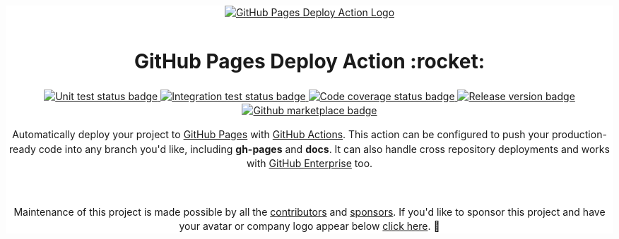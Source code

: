 <p align="center">
  <a href="https://github.com/marketplace/actions/deploy-to-github-pages">
    <img alt="GitHub Pages Deploy Action Logo" width="200px" src="https://github.com/JamesIves/github-pages-deploy-action/raw/dev/.github/docs/icon.png">
  </a>
</p>

<h1 align="center">
  GitHub Pages Deploy Action :rocket:
</h1>

<p align="center">
  <a href="https://github.com/JamesIves/github-pages-deploy-action/actions">
    <img src="https://github.com/JamesIves/github-pages-deploy-action/workflows/unit-tests/badge.svg" alt="Unit test status badge">
  </a>

  <a href="https://github.com/JamesIves/github-pages-deploy-action/actions">
    <img src="https://github.com/JamesIves/github-pages-deploy-action/workflows/integration-tests/badge.svg" alt="Integration test status badge">
  </a>

  <a href="https://codecov.io/gh/JamesIves/github-pages-deploy-action/branch/dev">
    <img src="https://codecov.io/gh/JamesIves/github-pages-deploy-action/branch/dev/graph/badge.svg" alt="Code coverage status badge">
  </a>

  <a href="https://github.com/JamesIves/github-pages-deploy-action/releases">
    <img src="https://img.shields.io/github/v/release/JamesIves/github-pages-deploy-action.svg?logo=github" alt="Release version badge">
  </a>

  <a href="https://github.com/marketplace/actions/deploy-to-github-pages">
    <img src="https://img.shields.io/badge/action-marketplace-blue.svg?logo=github&color=orange" alt="Github marketplace badge">
  </a>
</p>

<p align="center">
  Automatically deploy your project to <a href="https://pages.github.com/">GitHub Pages</a> with <a href="https://github.com/features/actions">GitHub Actions</a>. This action can be configured to push your production-ready code into any branch you'd like, including <b>gh-pages</b> and <b>docs</b>. It can also handle cross repository deployments and works with <a href="https://github.com/enterprise">GitHub Enterprise</a> too.
</p>

<p align="center">
  <img src="https://github.com/JamesIves/github-pages-deploy-action/raw/dev/.github/docs/screenshot.png" alt="">
</p>

<p align="center">
Maintenance of this project is made possible by all the <a href="https://github.com/JamesIves/github-pages-deploy-action/graphs/contributors">contributors</a> and <a href="https://github.com/sponsors/JamesIves">sponsors</a>. If you'd like to sponsor this project and have your avatar or company logo appear below <a href="https://github.com/sponsors/JamesIves">click here</a>. 💖
</p>
